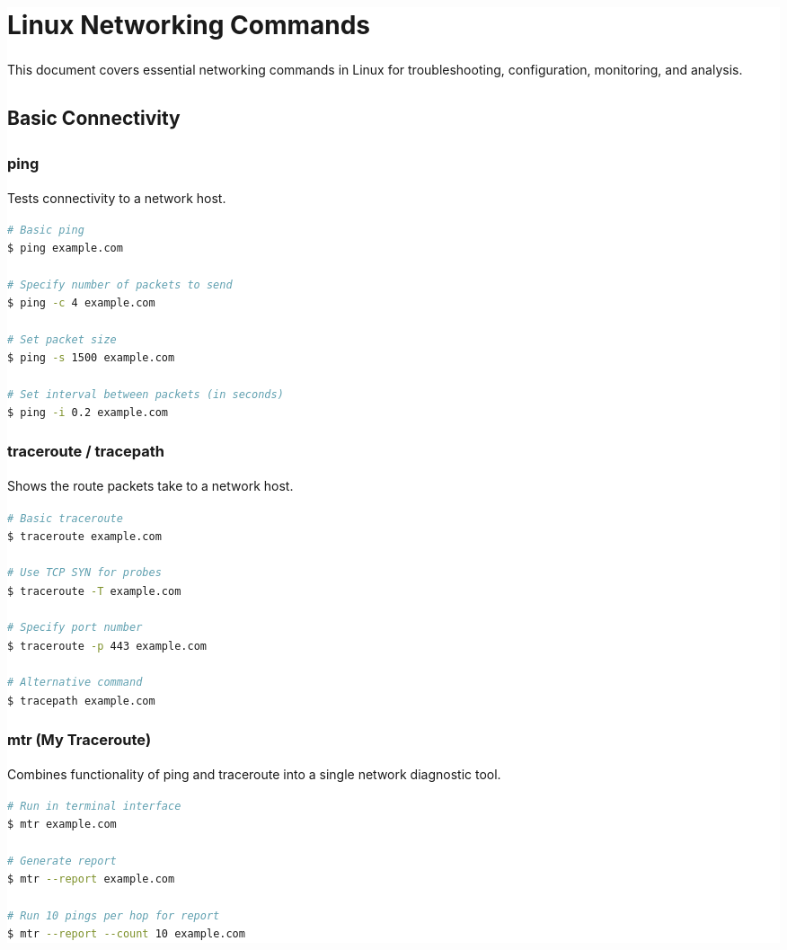 # Linux Networking Commands

This document covers essential networking commands in Linux for troubleshooting, configuration, monitoring, and analysis.

## Basic Connectivity

### ping

Tests connectivity to a network host.

```bash
# Basic ping
$ ping example.com

# Specify number of packets to send
$ ping -c 4 example.com

# Set packet size
$ ping -s 1500 example.com

# Set interval between packets (in seconds)
$ ping -i 0.2 example.com
```

### traceroute / tracepath

Shows the route packets take to a network host.

```bash
# Basic traceroute
$ traceroute example.com

# Use TCP SYN for probes
$ traceroute -T example.com

# Specify port number
$ traceroute -p 443 example.com

# Alternative command
$ tracepath example.com
```

### mtr (My Traceroute)

Combines functionality of ping and traceroute into a single network diagnostic tool.

```bash
# Run in terminal interface
$ mtr example.com

# Generate report
$ mtr --report example.com

# Run 10 pings per hop for report
$ mtr --report --count 10 example.com
```
